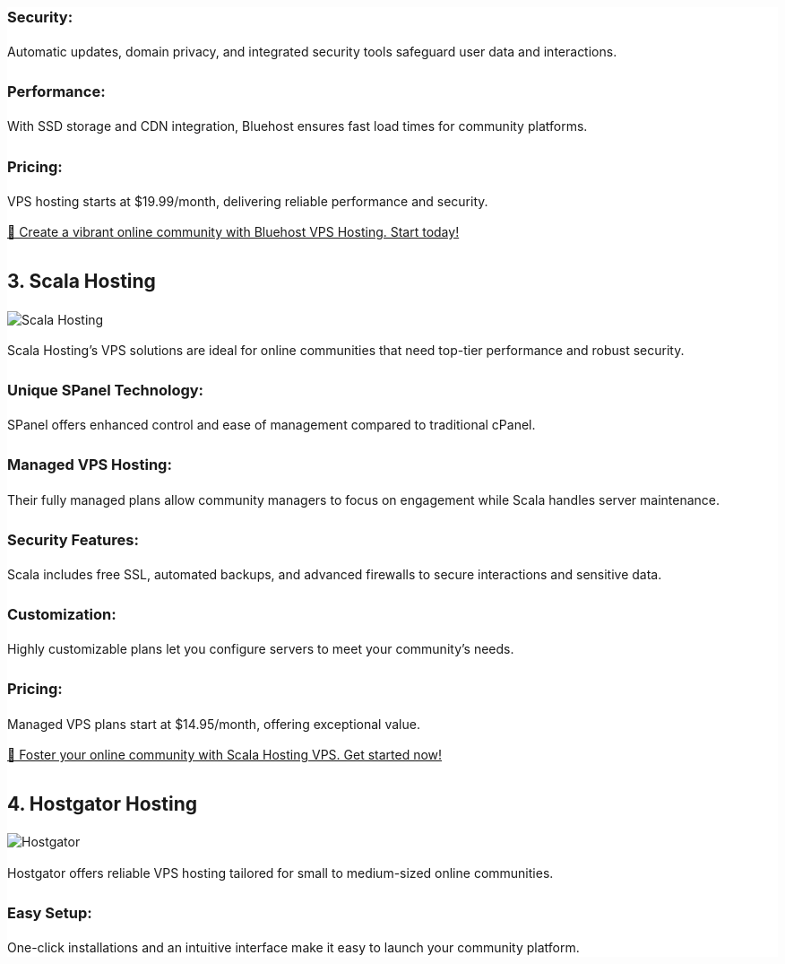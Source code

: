 ### Security:
Automatic updates, domain privacy, and integrated security tools safeguard user data and interactions.

### Performance:
With SSD storage and CDN integration, Bluehost ensures fast load times for community platforms.

### Pricing:
VPS hosting starts at $19.99/month, delivering reliable performance and security.

[🚀 Create a vibrant online community with Bluehost VPS Hosting. Start today!](https://snipitx.com/bluehost-jy)

## 3. Scala Hosting

![Scala Hosting](https://i.imgur.com/uJ5JIK3.png "Scala Web Hosting")

Scala Hosting’s VPS solutions are ideal for online communities that need top-tier performance and robust security.

### Unique SPanel Technology:
SPanel offers enhanced control and ease of management compared to traditional cPanel.

### Managed VPS Hosting:
Their fully managed plans allow community managers to focus on engagement while Scala handles server maintenance.

### Security Features:
Scala includes free SSL, automated backups, and advanced firewalls to secure interactions and sensitive data.

### Customization:
Highly customizable plans let you configure servers to meet your community’s needs.

### Pricing:
Managed VPS plans start at $14.95/month, offering exceptional value.

[💼 Foster your online community with Scala Hosting VPS. Get started now!](https://snipitx.com/scala-jy)

## 4. Hostgator Hosting

![Hostgator](https://i.imgur.com/BcVkH57.jpeg "Hostgator Hosting")

Hostgator offers reliable VPS hosting tailored for small to medium-sized online communities.

### Easy Setup:
One-click installations and an intuitive interface make it easy to launch your community platform.
